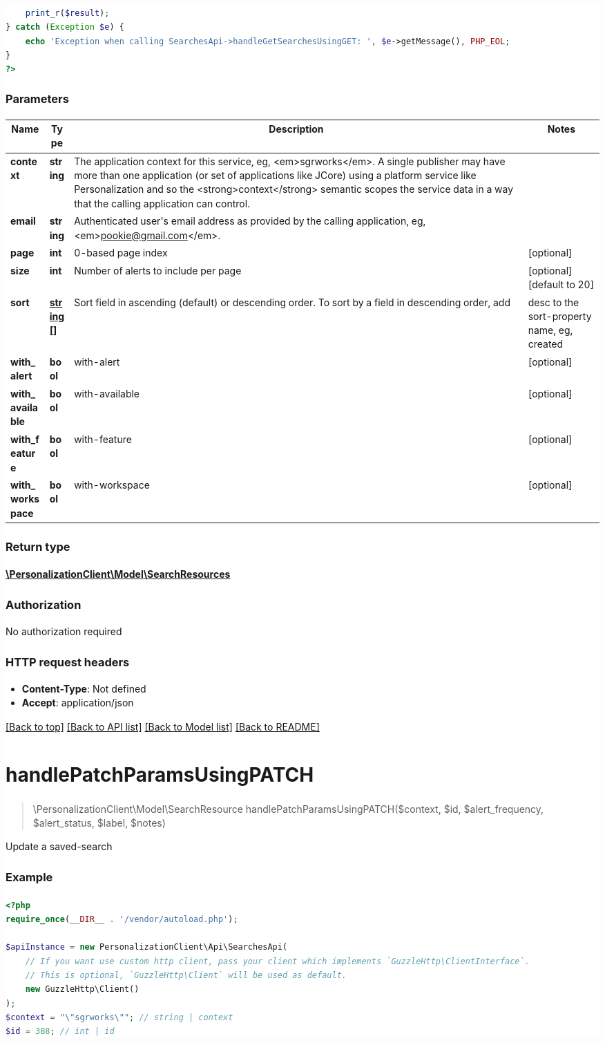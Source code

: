 ```php
    print_r($result);
} catch (Exception $e) {
    echo 'Exception when calling SearchesApi->handleGetSearchesUsingGET: ', $e->getMessage(), PHP_EOL;
}
?>
```

### Parameters

Name | Type | Description  | Notes
------------- | ------------- | ------------- | -------------
 **context** | **string**| The application context for this service, eg, &lt;em&gt;sgrworks&lt;/em&gt;. A single publisher may have more than one application (or set of applications like JCore) using a platform service like Personalization and so the &lt;strong&gt;context&lt;/strong&gt; semantic scopes the service data in a way that the calling application can control. |
 **email** | **string**| Authenticated user&#39;s email address as provided by the calling application, eg, &lt;em&gt;pookie@gmail.com&lt;/em&gt;. |
 **page** | **int**| 0-based page index | [optional]
 **size** | **int**| Number of alerts to include per page | [optional] [default to 20]
 **sort** | [**string[]**](../Model/string.md)| Sort field in ascending (default) or descending order. To sort by a field in descending order, add |desc to the sort-property name, eg, created|desc | [optional]
 **with_alert** | **bool**| with-alert | [optional]
 **with_available** | **bool**| with-available | [optional]
 **with_feature** | **bool**| with-feature | [optional]
 **with_workspace** | **bool**| with-workspace | [optional]

### Return type

[**\PersonalizationClient\Model\SearchResources**](../Model/SearchResources.md)

### Authorization

No authorization required

### HTTP request headers

 - **Content-Type**: Not defined
 - **Accept**: application/json

[[Back to top]](#) [[Back to API list]](../../README.md#documentation-for-api-endpoints) [[Back to Model list]](../../README.md#documentation-for-models) [[Back to README]](../../README.md)

# **handlePatchParamsUsingPATCH**
> \PersonalizationClient\Model\SearchResource handlePatchParamsUsingPATCH($context, $id, $alert_frequency, $alert_status, $label, $notes)

Update a saved-search

### Example
```php
<?php
require_once(__DIR__ . '/vendor/autoload.php');

$apiInstance = new PersonalizationClient\Api\SearchesApi(
    // If you want use custom http client, pass your client which implements `GuzzleHttp\ClientInterface`.
    // This is optional, `GuzzleHttp\Client` will be used as default.
    new GuzzleHttp\Client()
);
$context = "\"sgrworks\""; // string | context
$id = 388; // int | id
```